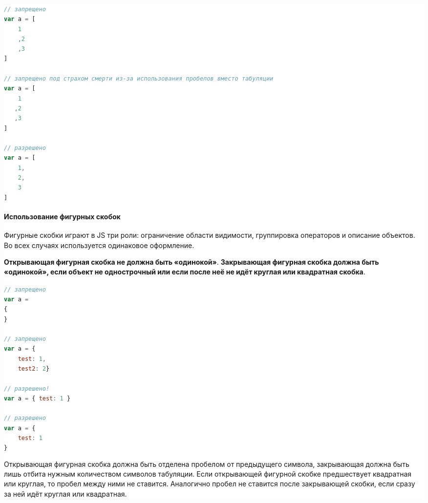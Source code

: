 ```JavaScript
// запрещено
var a = [
	1
	,2
	,3
]

// запрещено под страхом смерти из-за использования пробелов вместо табуляции
var a = [
    1
   ,2
   ,3
]

// разрешено
var a = [
	1,
	2,
	3
]
```

#### Использование фигурных скобок

Фигурные скобки играют в JS три роли: ограничение области видимости, группировка операторов и описание объектов. Во всех случаях используется одинаковое оформление.

**Открывающая фигурная скобка не должна быть «одинокой»**.
**Закрывающая фигурная скобка должна быть «одинокой», если объект не однострочный или если после неё не идёт круглая или квадратная скобка**.

```JavaScript
// запрещено
var a =
{
}

// запрещено
var a = {
	test: 1,
	test2: 2}

// разрешено!
var a = { test: 1 }

// разрешено
var a = {
	test: 1
}
```

Открывающая фигурная скобка должна быть отделена пробелом от предыдущего символа, закрывающая должна быть лишь отбита нужным количеством символов табуляции. Если открывающей фигурной скобке предшествует квадратная или круглая, то пробел между ними не ставится. Аналогично пробел не ставится после закрывающей скобки, если сразу за ней идёт круглая или квадратная.
